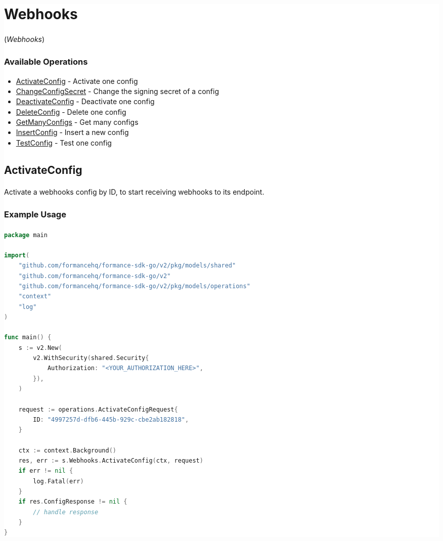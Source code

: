 # Webhooks
(*Webhooks*)

### Available Operations

* [ActivateConfig](#activateconfig) - Activate one config
* [ChangeConfigSecret](#changeconfigsecret) - Change the signing secret of a config
* [DeactivateConfig](#deactivateconfig) - Deactivate one config
* [DeleteConfig](#deleteconfig) - Delete one config
* [GetManyConfigs](#getmanyconfigs) - Get many configs
* [InsertConfig](#insertconfig) - Insert a new config
* [TestConfig](#testconfig) - Test one config

## ActivateConfig

Activate a webhooks config by ID, to start receiving webhooks to its endpoint.

### Example Usage

```go
package main

import(
	"github.com/formancehq/formance-sdk-go/v2/pkg/models/shared"
	"github.com/formancehq/formance-sdk-go/v2"
	"github.com/formancehq/formance-sdk-go/v2/pkg/models/operations"
	"context"
	"log"
)

func main() {
    s := v2.New(
        v2.WithSecurity(shared.Security{
            Authorization: "<YOUR_AUTHORIZATION_HERE>",
        }),
    )

    request := operations.ActivateConfigRequest{
        ID: "4997257d-dfb6-445b-929c-cbe2ab182818",
    }
    
    ctx := context.Background()
    res, err := s.Webhooks.ActivateConfig(ctx, request)
    if err != nil {
        log.Fatal(err)
    }
    if res.ConfigResponse != nil {
        // handle response
    }
}
```
